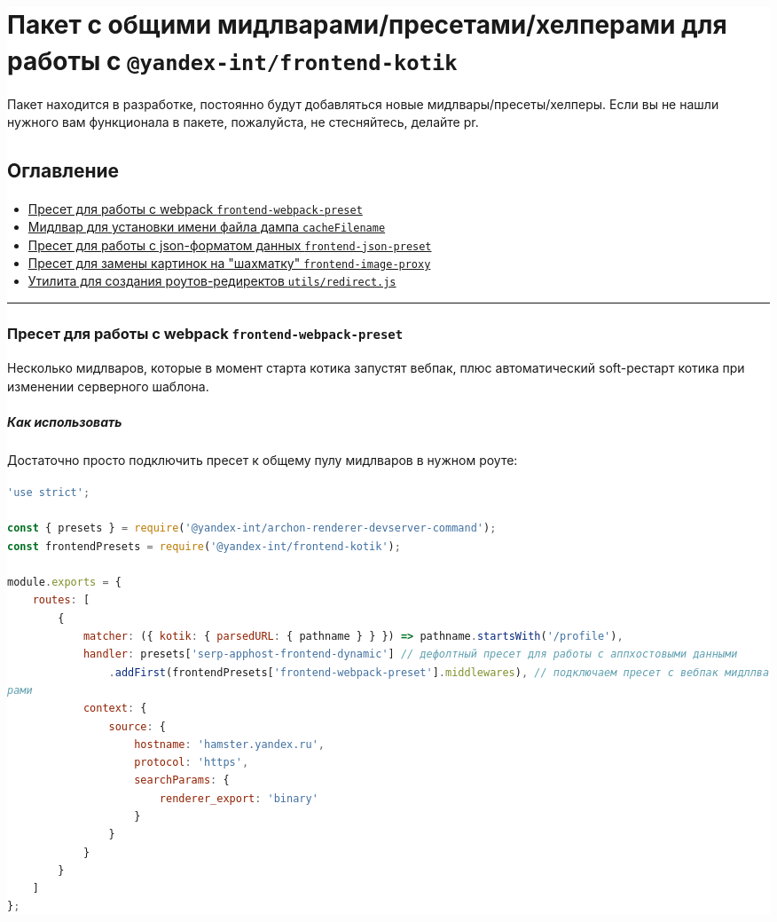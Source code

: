 # Пакет с общими мидлварами/пресетами/хелперами для работы с `@yandex-int/frontend-kotik`

Пакет находится в разработке, постоянно будут добавляться новые мидлвары/пресеты/хелперы.
Если вы не нашли нужного вам функционала в пакете, пожалуйста, не стесняйтесь, делайте pr.

## Оглавление

- [Пресет для работы с webpack `frontend-webpack-preset`](#пресет-для-работы-с-webpack-frontend-webpack-preset)
- [Мидлвар для установки имени файла дампа `cacheFilename`](#мидлвар-для-установки-имени-файла-дампа-cachefilename)
- [Пресет для работы с json-форматом данных `frontend-json-preset`](#пресет-для-работы-с-json-форматом-данных-frontend-json-preset)
- [Пресет для замены картинок на "шахматку" `frontend-image-proxy`](#пресет-для-замены-картинок-на-шахматку-frontend-image-proxy)
- [Утилита для создания роутов-редиректов `utils/redirect.js`](#утилита-для-создания-роутов-редиректов-utilsredirectjs)

---

### Пресет для работы с webpack `frontend-webpack-preset`

Несколько мидлваров, которые в момент старта котика запустят вебпак, плюс автоматический soft-рестарт котика при изменении серверного шаблона.

##### Как использовать

Достаточно просто подключить пресет к общему пулу мидлваров в нужном роуте:

```js
'use strict';

const { presets } = require('@yandex-int/archon-renderer-devserver-command');
const frontendPresets = require('@yandex-int/frontend-kotik');

module.exports = {
    routes: [
        {
            matcher: ({ kotik: { parsedURL: { pathname } } }) => pathname.startsWith('/profile'),
            handler: presets['serp-apphost-frontend-dynamic'] // дефолтный пресет для работы с аппхостовыми данными
                .addFirst(frontendPresets['frontend-webpack-preset'].middlewares), // подключаем пресет с вебпак мидллварами
            context: {
                source: {
                    hostname: 'hamster.yandex.ru',
                    protocol: 'https',
                    searchParams: {
                        renderer_export: 'binary'
                    }
                }
            }
        }
    ]
};

```
